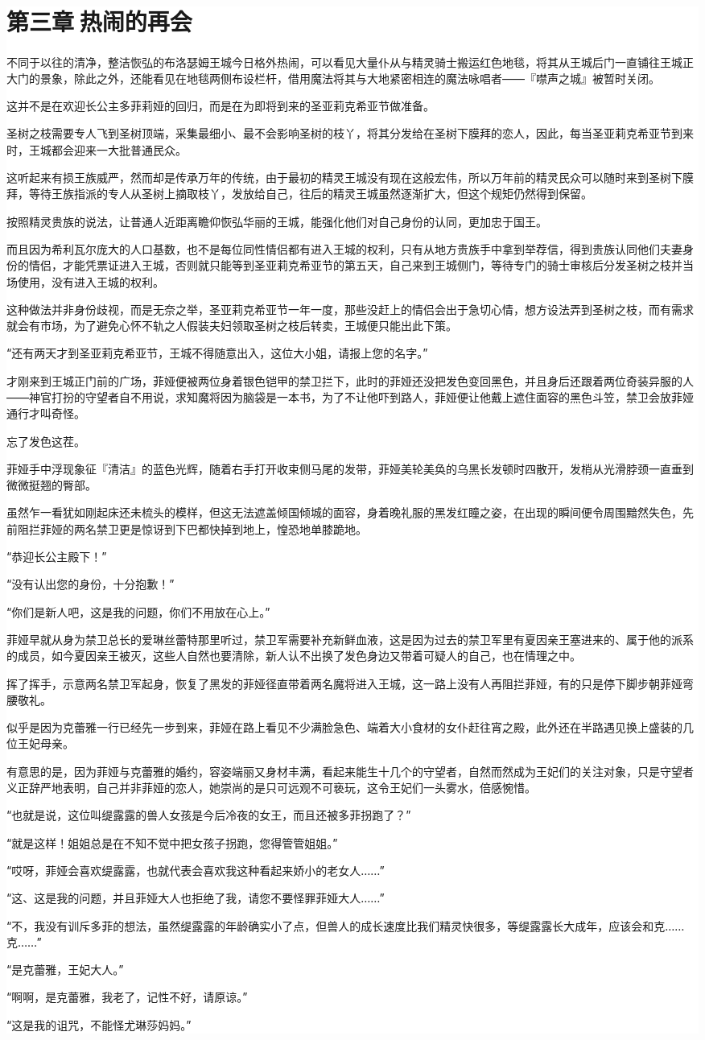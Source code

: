 # 第三章 热闹的再会

不同于以往的清净，整洁恢弘的布洛瑟姆王城今日格外热闹，可以看见大量仆从与精灵骑士搬运红色地毯，将其从王城后门一直铺往王城正大门的景象，除此之外，还能看见在地毯两侧布设栏杆，借用魔法将其与大地紧密相连的魔法咏唱者——『噤声之城』被暂时关闭。

这并不是在欢迎长公主多菲莉娅的回归，而是在为即将到来的圣亚莉克希亚节做准备。

圣树之枝需要专人飞到圣树顶端，采集最细小、最不会影响圣树的枝丫，将其分发给在圣树下膜拜的恋人，因此，每当圣亚莉克希亚节到来时，王城都会迎来一大批普通民众。

这听起来有损王族威严，然而却是传承万年的传统，由于最初的精灵王城没有现在这般宏伟，所以万年前的精灵民众可以随时来到圣树下膜拜，等待王族指派的专人从圣树上摘取枝丫，发放给自己，往后的精灵王城虽然逐渐扩大，但这个规矩仍然得到保留。

按照精灵贵族的说法，让普通人近距离瞻仰恢弘华丽的王城，能强化他们对自己身份的认同，更加忠于国王。

而且因为希利瓦尔庞大的人口基数，也不是每位同性情侣都有进入王城的权利，只有从地方贵族手中拿到举荐信，得到贵族认同他们夫妻身份的情侣，才能凭票证进入王城，否则就只能等到圣亚莉克希亚节的第五天，自己来到王城侧门，等待专门的骑士审核后分发圣树之枝并当场使用，没有进入王城的权利。

这种做法并非身份歧视，而是无奈之举，圣亚莉克希亚节一年一度，那些没赶上的情侣会出于急切心情，想方设法弄到圣树之枝，而有需求就会有市场，为了避免心怀不轨之人假装夫妇领取圣树之枝后转卖，王城便只能出此下策。

“还有两天才到圣亚莉克希亚节，王城不得随意出入，这位大小姐，请报上您的名字。”

才刚来到王城正门前的广场，菲娅便被两位身着银色铠甲的禁卫拦下，此时的菲娅还没把发色变回黑色，并且身后还跟着两位奇装异服的人——神官打扮的守望者自不用说，求知魔将因为脑袋是一本书，为了不让他吓到路人，菲娅便让他戴上遮住面容的黑色斗笠，禁卫会放菲娅通行才叫奇怪。

忘了发色这茬。

菲娅手中浮现象征『清洁』的蓝色光辉，随着右手打开收束侧马尾的发带，菲娅美轮美奂的乌黑长发顿时四散开，发梢从光滑脖颈一直垂到微微挺翘的臀部。

虽然乍一看犹如刚起床还未梳头的模样，但这无法遮盖倾国倾城的面容，身着晚礼服的黑发红瞳之姿，在出现的瞬间便令周围黯然失色，先前阻拦菲娅的两名禁卫更是惊讶到下巴都快掉到地上，惶恐地单膝跪地。

“恭迎长公主殿下！”

“没有认出您的身份，十分抱歉！”

“你们是新人吧，这是我的问题，你们不用放在心上。”

菲娅早就从身为禁卫总长的爱琳丝蕾特那里听过，禁卫军需要补充新鲜血液，这是因为过去的禁卫军里有夏因亲王塞进来的、属于他的派系的成员，如今夏因亲王被灭，这些人自然也要清除，新人认不出换了发色身边又带着可疑人的自己，也在情理之中。

挥了挥手，示意两名禁卫军起身，恢复了黑发的菲娅径直带着两名魔将进入王城，这一路上没有人再阻拦菲娅，有的只是停下脚步朝菲娅弯腰敬礼。

似乎是因为克蕾雅一行已经先一步到来，菲娅在路上看见不少满脸急色、端着大小食材的女仆赶往宵之殿，此外还在半路遇见换上盛装的几位王妃母亲。

有意思的是，因为菲娅与克蕾雅的婚约，容姿端丽又身材丰满，看起来能生十几个的守望者，自然而然成为王妃们的关注对象，只是守望者义正辞严地表明，自己并非菲娅的恋人，她崇尚的是只可远观不可亵玩，这令王妃们一头雾水，倍感惋惜。

“也就是说，这位叫缇露露的兽人女孩是今后冷夜的女王，而且还被多菲拐跑了？”

“就是这样！姐姐总是在不知不觉中把女孩子拐跑，您得管管姐姐。”

“哎呀，菲娅会喜欢缇露露，也就代表会喜欢我这种看起来娇小的老女人……”

“这、这是我的问题，并且菲娅大人也拒绝了我，请您不要怪罪菲娅大人……”

“不，我没有训斥多菲的想法，虽然缇露露的年龄确实小了点，但兽人的成长速度比我们精灵快很多，等缇露露长大成年，应该会和克……克……”

“是克蕾雅，王妃大人。”

“啊啊，是克蕾雅，我老了，记性不好，请原谅。”

“这是我的诅咒，不能怪尤琳莎妈妈。”
